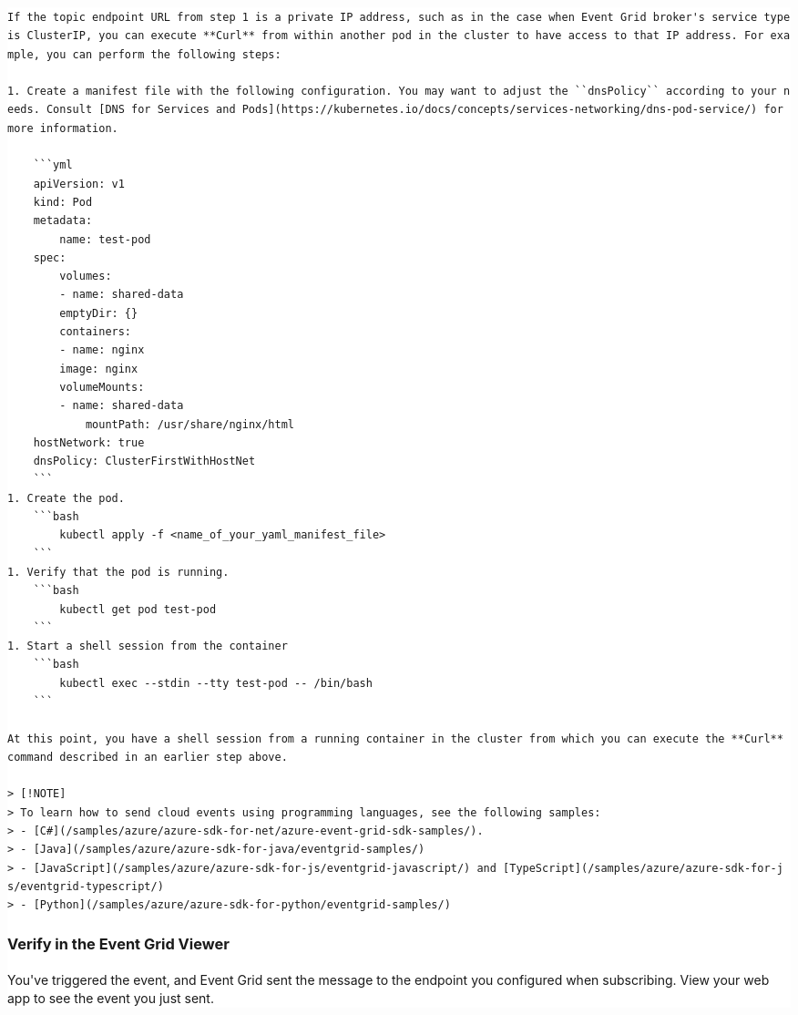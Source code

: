     If the topic endpoint URL from step 1 is a private IP address, such as in the case when Event Grid broker's service type is ClusterIP, you can execute **Curl** from within another pod in the cluster to have access to that IP address. For example, you can perform the following steps:

    1. Create a manifest file with the following configuration. You may want to adjust the ``dnsPolicy`` according to your needs. Consult [DNS for Services and Pods](https://kubernetes.io/docs/concepts/services-networking/dns-pod-service/) for more information.
    
        ```yml
        apiVersion: v1
        kind: Pod
        metadata:
            name: test-pod
        spec:
            volumes:
            - name: shared-data
            emptyDir: {}
            containers:
            - name: nginx
            image: nginx
            volumeMounts:
            - name: shared-data
                mountPath: /usr/share/nginx/html
        hostNetwork: true
        dnsPolicy: ClusterFirstWithHostNet    
        ```
    1. Create the pod.
        ```bash
            kubectl apply -f <name_of_your_yaml_manifest_file>
        ```
    1. Verify that the pod is running.
        ```bash
            kubectl get pod test-pod
        ```
    1. Start a shell session from the container
        ```bash
            kubectl exec --stdin --tty test-pod -- /bin/bash
        ```

    At this point, you have a shell session from a running container in the cluster from which you can execute the **Curl** command described in an earlier step above.

    > [!NOTE]
    > To learn how to send cloud events using programming languages, see the following samples: 
    > - [C#](/samples/azure/azure-sdk-for-net/azure-event-grid-sdk-samples/).
    > - [Java](/samples/azure/azure-sdk-for-java/eventgrid-samples/)
    > - [JavaScript](/samples/azure/azure-sdk-for-js/eventgrid-javascript/) and [TypeScript](/samples/azure/azure-sdk-for-js/eventgrid-typescript/)
    > - [Python](/samples/azure/azure-sdk-for-python/eventgrid-samples/)

### Verify in the Event Grid Viewer
You've triggered the event, and Event Grid sent the message to the endpoint you configured when subscribing. View your web app to see the event you just sent.
